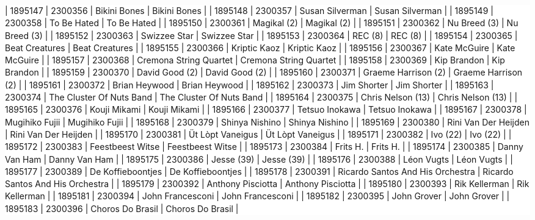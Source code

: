 | 1895147 | 2300356 | Bikini Bones | Bikini Bones |
| 1895148 | 2300357 | Susan Silverman | Susan Silverman |
| 1895149 | 2300358 | To Be Hated | To Be Hated |
| 1895150 | 2300361 | Magikal (2) | Magikal (2) |
| 1895151 | 2300362 | Nu Breed (3) | Nu Breed (3) |
| 1895152 | 2300363 | Swizzee Star | Swizzee Star |
| 1895153 | 2300364 | REC (8) | REC (8) |
| 1895154 | 2300365 | Beat Creatures | Beat Creatures |
| 1895155 | 2300366 | Kriptic Kaoz | Kriptic Kaoz |
| 1895156 | 2300367 | Kate McGuire | Kate McGuire |
| 1895157 | 2300368 | Cremona String Quartet | Cremona String Quartet |
| 1895158 | 2300369 | Kip Brandon | Kip Brandon |
| 1895159 | 2300370 | David Good (2) | David Good (2) |
| 1895160 | 2300371 | Graeme Harrison (2) | Graeme Harrison (2) |
| 1895161 | 2300372 | Brian Heywood | Brian Heywood |
| 1895162 | 2300373 | Jim Shorter | Jim Shorter |
| 1895163 | 2300374 | The Cluster Of Nuts Band | The Cluster Of Nuts Band |
| 1895164 | 2300375 | Chris Nelson (13) | Chris Nelson (13) |
| 1895165 | 2300376 | Kouji Mikami | Kouji Mikami |
| 1895166 | 2300377 | Tetsuo Inokawa | Tetsuo Inokawa |
| 1895167 | 2300378 | Mugihiko Fujii | Mugihiko Fujii |
| 1895168 | 2300379 | Shinya Nishino | Shinya Nishino |
| 1895169 | 2300380 | Rini Van Der Heijden | Rini Van Der Heijden |
| 1895170 | 2300381 | Üt Lòpt Vaneigus | Üt Lòpt Vaneigus |
| 1895171 | 2300382 | Ivo (22) | Ivo (22) |
| 1895172 | 2300383 | Feestbeest Witse | Feestbeest Witse |
| 1895173 | 2300384 | Frits H. | Frits H. |
| 1895174 | 2300385 | Danny Van Ham | Danny Van Ham |
| 1895175 | 2300386 | Jesse (39) | Jesse (39) |
| 1895176 | 2300388 | Léon Vugts | Léon Vugts |
| 1895177 | 2300389 | De Koffieboontjes | De Koffieboontjes |
| 1895178 | 2300391 | Ricardo Santos And His Orchestra | Ricardo Santos And His Orchestra |
| 1895179 | 2300392 | Anthony Pisciotta | Anthony Pisciotta |
| 1895180 | 2300393 | Rik Kellerman | Rik Kellerman |
| 1895181 | 2300394 | John Francesconi | John Francesconi |
| 1895182 | 2300395 | John Grover | John Grover |
| 1895183 | 2300396 | Choros Do Brasil | Choros Do Brasil |